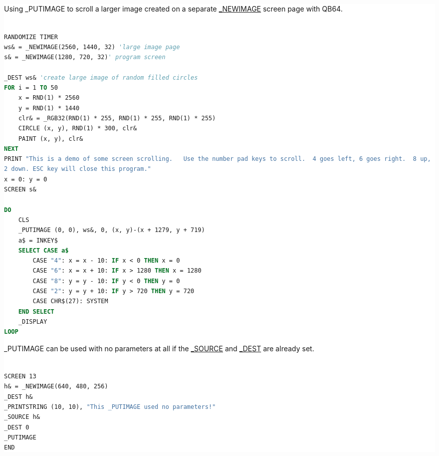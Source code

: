 Using _PUTIMAGE to scroll a larger image created on a separate [_NEWIMAGE](_NEWIMAGE) screen page with QB64.

```vb

RANDOMIZE TIMER
ws& = _NEWIMAGE(2560, 1440, 32) 'large image page
s& = _NEWIMAGE(1280, 720, 32)' program screen

_DEST ws& 'create large image of random filled circles
FOR i = 1 TO 50
    x = RND(1) * 2560
    y = RND(1) * 1440
    clr& = _RGB32(RND(1) * 255, RND(1) * 255, RND(1) * 255)
    CIRCLE (x, y), RND(1) * 300, clr&
    PAINT (x, y), clr&
NEXT
PRINT "This is a demo of some screen scrolling.   Use the number pad keys to scroll.  4 goes left, 6 goes right.  8 up, 2 down. ESC key will close this program."
x = 0: y = 0
SCREEN s&

DO
    CLS
    _PUTIMAGE (0, 0), ws&, 0, (x, y)-(x + 1279, y + 719)
    a$ = INKEY$
    SELECT CASE a$
        CASE "4": x = x - 10: IF x < 0 THEN x = 0
        CASE "6": x = x + 10: IF x > 1280 THEN x = 1280
        CASE "8": y = y - 10: IF y < 0 THEN y = 0
        CASE "2": y = y + 10: IF y > 720 THEN y = 720
        CASE CHR$(27): SYSTEM
    END SELECT
    _DISPLAY
LOOP 

```

_PUTIMAGE can be used with no parameters at all if the [_SOURCE](_SOURCE) and [_DEST](_DEST) are already set.

```vb

SCREEN 13
h& = _NEWIMAGE(640, 480, 256)
_DEST h&
_PRINTSTRING (10, 10), "This _PUTIMAGE used no parameters!"
_SOURCE h&
_DEST 0
_PUTIMAGE
END 

```
